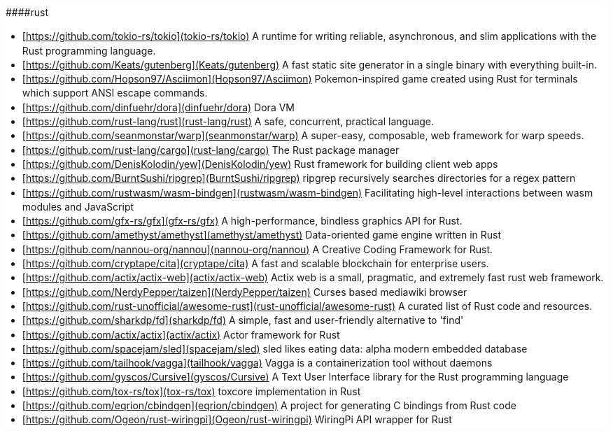 ####rust
* [https://github.com/tokio-rs/tokio](tokio-rs/tokio) A runtime for writing reliable, asynchronous, and slim applications with the Rust programming language.
* [https://github.com/Keats/gutenberg](Keats/gutenberg) A fast static site generator in a single binary with everything built-in.
* [https://github.com/Hopson97/Asciimon](Hopson97/Asciimon) Pokemon-inspired game created using Rust for terminals which support ANSI escape commands.
* [https://github.com/dinfuehr/dora](dinfuehr/dora) Dora VM
* [https://github.com/rust-lang/rust](rust-lang/rust) A safe, concurrent, practical language.
* [https://github.com/seanmonstar/warp](seanmonstar/warp) A super-easy, composable, web framework for warp speeds.
* [https://github.com/rust-lang/cargo](rust-lang/cargo) The Rust package manager
* [https://github.com/DenisKolodin/yew](DenisKolodin/yew) Rust framework for building client web apps
* [https://github.com/BurntSushi/ripgrep](BurntSushi/ripgrep) ripgrep recursively searches directories for a regex pattern
* [https://github.com/rustwasm/wasm-bindgen](rustwasm/wasm-bindgen) Facilitating high-level interactions between wasm modules and JavaScript
* [https://github.com/gfx-rs/gfx](gfx-rs/gfx) A high-performance, bindless graphics API for Rust.
* [https://github.com/amethyst/amethyst](amethyst/amethyst) Data-oriented game engine written in Rust
* [https://github.com/nannou-org/nannou](nannou-org/nannou) A Creative Coding Framework for Rust.
* [https://github.com/cryptape/cita](cryptape/cita) A fast and scalable blockchain for enterprise users.
* [https://github.com/actix/actix-web](actix/actix-web) Actix web is a small, pragmatic, and extremely fast rust web framework.
* [https://github.com/NerdyPepper/taizen](NerdyPepper/taizen) Curses based mediawiki browser
* [https://github.com/rust-unofficial/awesome-rust](rust-unofficial/awesome-rust) A curated list of Rust code and resources.
* [https://github.com/sharkdp/fd](sharkdp/fd) A simple, fast and user-friendly alternative to 'find'
* [https://github.com/actix/actix](actix/actix) Actor framework for Rust
* [https://github.com/spacejam/sled](spacejam/sled) sled likes eating data: alpha modern embedded database
* [https://github.com/tailhook/vagga](tailhook/vagga) Vagga is a containerization tool without daemons
* [https://github.com/gyscos/Cursive](gyscos/Cursive) A Text User Interface library for the Rust programming language
* [https://github.com/tox-rs/tox](tox-rs/tox) toxcore implementation in Rust
* [https://github.com/eqrion/cbindgen](eqrion/cbindgen) A project for generating C bindings from Rust code
* [https://github.com/Ogeon/rust-wiringpi](Ogeon/rust-wiringpi) WiringPi API wrapper for Rust
